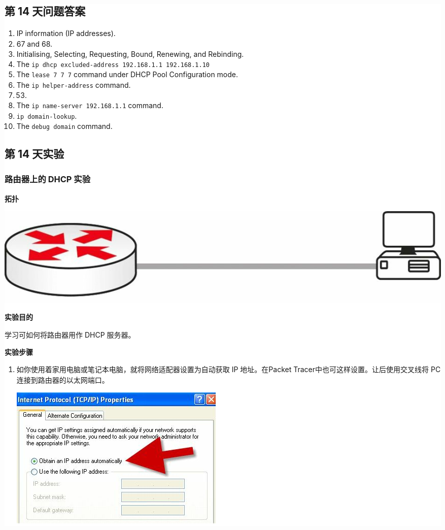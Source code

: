 ## 第 14 天问题答案

1. IP information (IP addresses).
2. 67 and 68.
3. Initialising, Selecting, Requesting, Bound, Renewing, and Rebinding.
4. The `ip dhcp excluded-address 192.168.1.1 192.168.1.10`
5. The `lease 7 7 7` command under DHCP Pool Configuration mode.
6. The `ip helper-address` command.
7. 53.
8. The `ip name-server 192.168.1.1` command.
9. `ip domain-lookup`.
10. The `debug domain` command.
 
## 第 14 天实验
 
### 路由器上的 DHCP 实验
 
**拓扑**

![路由器上的 DHCP 实验拓扑图](images/1409.png)

**实验目的**

学习可如何将路由器用作 DHCP 服务器。

**实验步骤**

1. 如你使用着家用电脑或笔记本电脑，就将网络适配器设置为自动获取 IP 地址。在Packet Tracer中也可这样设置。让后使用交叉线将 PC 连接到路由器的以太网端口。


    ![网络适配器设置](images/1410.png)

